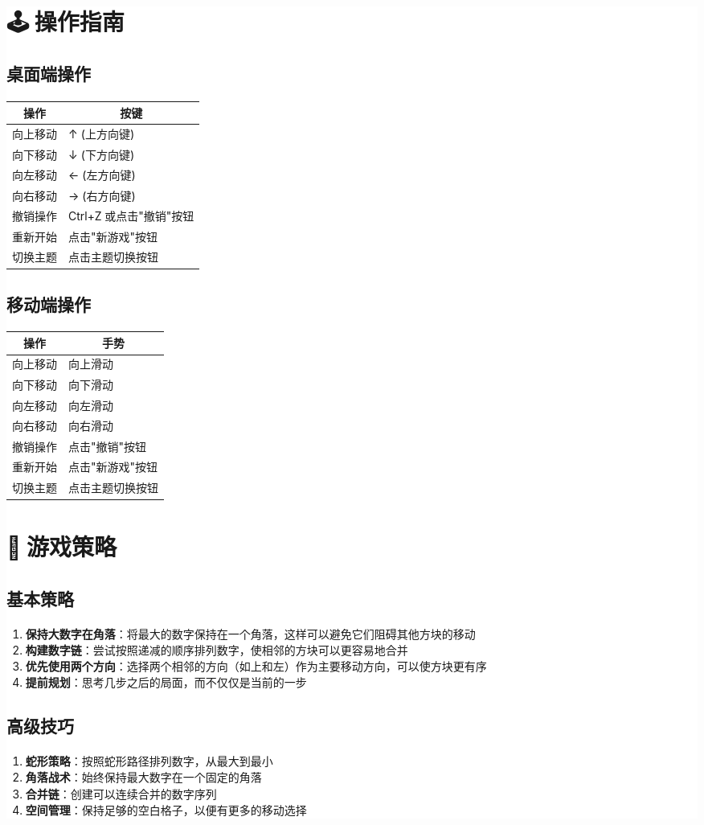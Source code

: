 # 🕹 操作指南

## 桌面端操作

| 操作 | 按键 |
|------|------|
| 向上移动 | ↑ (上方向键) |
| 向下移动 | ↓ (下方向键) |
| 向左移动 | ← (左方向键) |
| 向右移动 | → (右方向键) |
| 撤销操作 | Ctrl+Z 或点击"撤销"按钮 |
| 重新开始 | 点击"新游戏"按钮 |
| 切换主题 | 点击主题切换按钮 |

## 移动端操作

| 操作 | 手势 |
|------|------|
| 向上移动 | 向上滑动 |
| 向下移动 | 向下滑动 |
| 向左移动 | 向左滑动 |
| 向右移动 | 向右滑动 |
| 撤销操作 | 点击"撤销"按钮 |
| 重新开始 | 点击"新游戏"按钮 |
| 切换主题 | 点击主题切换按钮 |

# 🧩 游戏策略

## 基本策略

1. **保持大数字在角落**：将最大的数字保持在一个角落，这样可以避免它们阻碍其他方块的移动
2. **构建数字链**：尝试按照递减的顺序排列数字，使相邻的方块可以更容易地合并
3. **优先使用两个方向**：选择两个相邻的方向（如上和左）作为主要移动方向，可以使方块更有序
4. **提前规划**：思考几步之后的局面，而不仅仅是当前的一步

## 高级技巧

1. **蛇形策略**：按照蛇形路径排列数字，从最大到最小
2. **角落战术**：始终保持最大数字在一个固定的角落
3. **合并链**：创建可以连续合并的数字序列
4. **空间管理**：保持足够的空白格子，以便有更多的移动选择

